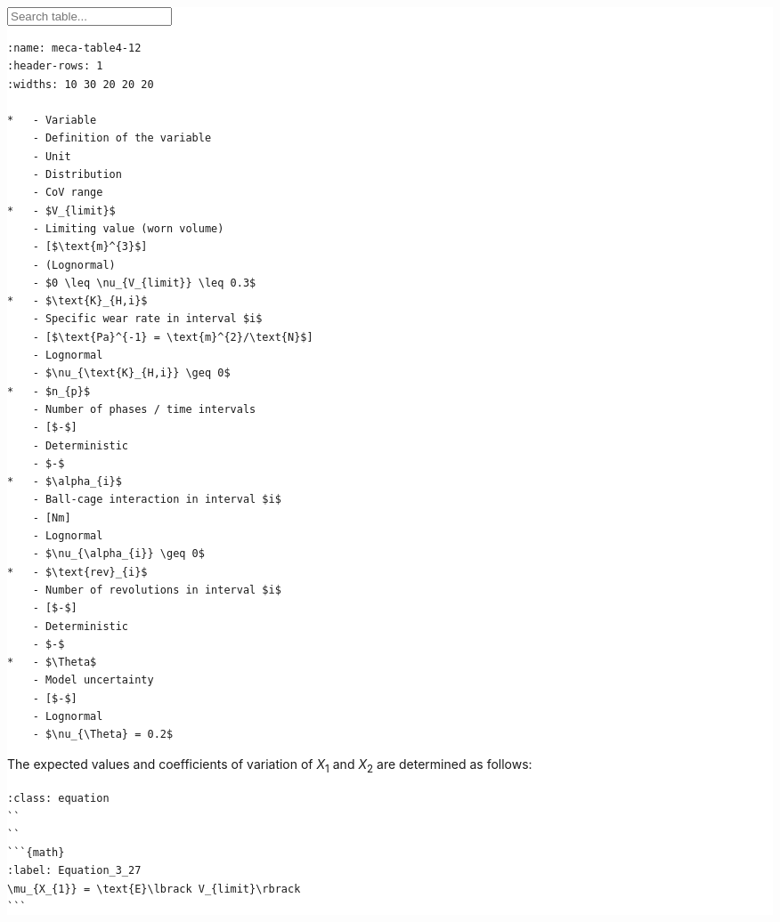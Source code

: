 <input type="text" class="myInput" id="myInput" onkeyup="searchTableJupyter(this, 'meca-table4-12')" placeholder="Search table...">

```{list-table} Assumed probabilistic models for the simplified solid lubricant wear model
:name: meca-table4-12
:header-rows: 1
:widths: 10 30 20 20 20

*   - Variable
    - Definition of the variable
    - Unit
    - Distribution
    - CoV range
*   - $V_{limit}$
    - Limiting value (worn volume)
    - [$\text{m}^{3}$]
    - (Lognormal)
    - $0 \leq \nu_{V_{limit}} \leq 0.3$
*   - $\text{K}_{H,i}$
    - Specific wear rate in interval $i$
    - [$\text{Pa}^{-1} = \text{m}^{2}/\text{N}$]
    - Lognormal
    - $\nu_{\text{K}_{H,i}} \geq 0$
*   - $n_{p}$
    - Number of phases / time intervals
    - [$-$]
    - Deterministic
    - $-$
*   - $\alpha_{i}$
    - Ball-cage interaction in interval $i$
    - [Nm]
    - Lognormal
    - $\nu_{\alpha_{i}} \geq 0$
*   - $\text{rev}_{i}$
    - Number of revolutions in interval $i$
    - [$-$]
    - Deterministic
    - $-$
*   - $\Theta$
    - Model uncertainty
    - [$-$]
    - Lognormal
    - $\nu_{\Theta} = 0.2$
```

The expected values and coefficients of variation of $X_{1}$ and $X_{2}$ are determined as follows:


````{admonition} Equation
:class: equation
``
``  
```{math}
:label: Equation_3_27
\mu_{X_{1}} = \text{E}\lbrack V_{limit}\rbrack
```
````
